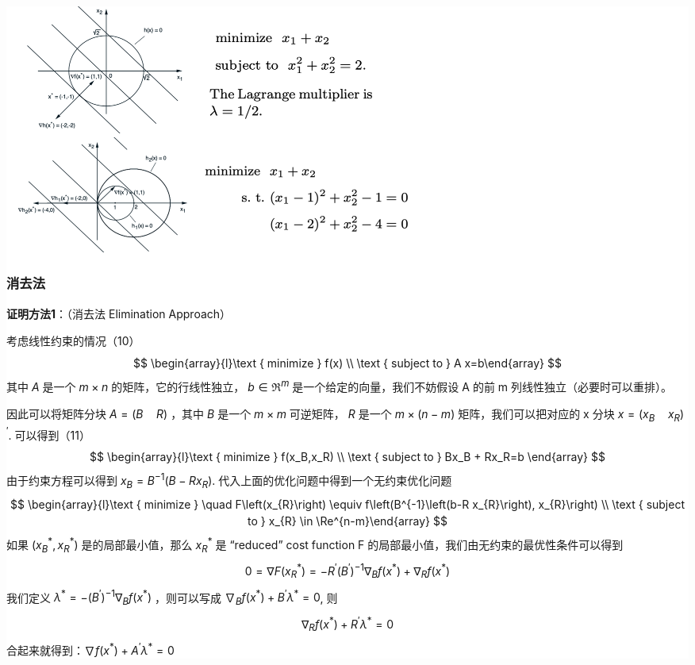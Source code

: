 <img src="./images/9.png" alt="9" style="zoom:50%;" />

<img src="./images/10.png" alt="10" style="zoom:50%;" />

### 消去法

**证明方法1**：（消去法 Elimination Approach）

考虑线性约束的情况（10）
$$
\begin{array}{l}\text { minimize } f(x) \\ \text { subject to } A x=b\end{array}
$$
其中 $A$ 是一个 $m \times n$ 的矩阵，它的行线性独立， $b \in \Re^m$ 是一个给定的向量，我们不妨假设 A 的前 m 列线性独立（必要时可以重排）。

因此可以将矩阵分块 $A = (B \quad R)$ ，其中 $B$ 是一个 $m \times m$ 可逆矩阵， $R$ 是一个 $m \times (n-m)$ 矩阵，我们可以把对应的 x 分块 $x = (x_B \quad x_R)^{\prime}$. 可以得到（11）
$$
\begin{array}{l}\text { minimize } f(x_B,x_R) \\ \text { subject to } Bx_B + Rx_R=b \end{array}
$$
由于约束方程可以得到 $x_B = B^{-1}(B-Rx_R)$. 代入上面的优化问题中得到一个无约束优化问题
$$
\begin{array}{l}\text { minimize } \quad F\left(x_{R}\right) \equiv f\left(B^{-1}\left(b-R x_{R}\right), x_{R}\right) \\ \text { subject to } x_{R} \in \Re^{n-m}\end{array}
$$
如果 $(x_B^*,x_R^*)$ 是的局部最小值，那么 $x_R^*$ 是 “reduced” cost function F 的局部最小值，我们由无约束的最优性条件可以得到
$$
0=\nabla F\left(x_{R}^{*}\right)=-R^{\prime}\left(B^{\prime}\right)^{-1} \nabla_{B} f\left(x^{*}\right)+\nabla_{R} f\left(x^{*}\right)
$$
我们定义 $\lambda^{*}=-\left(B^{\prime}\right)^{-1} \nabla_{B} f\left(x^{*}\right)$ ，则可以写成 $\nabla_{B} f\left(x^{*}\right)+B^{\prime} \lambda^{*}=0$, 则
$$
\nabla_{R} f\left(x^{*}\right)+R^{\prime} \lambda^{*}=0
$$
合起来就得到：$\nabla f\left(x^{*}\right)+A^{\prime} \lambda^{*}=0$
